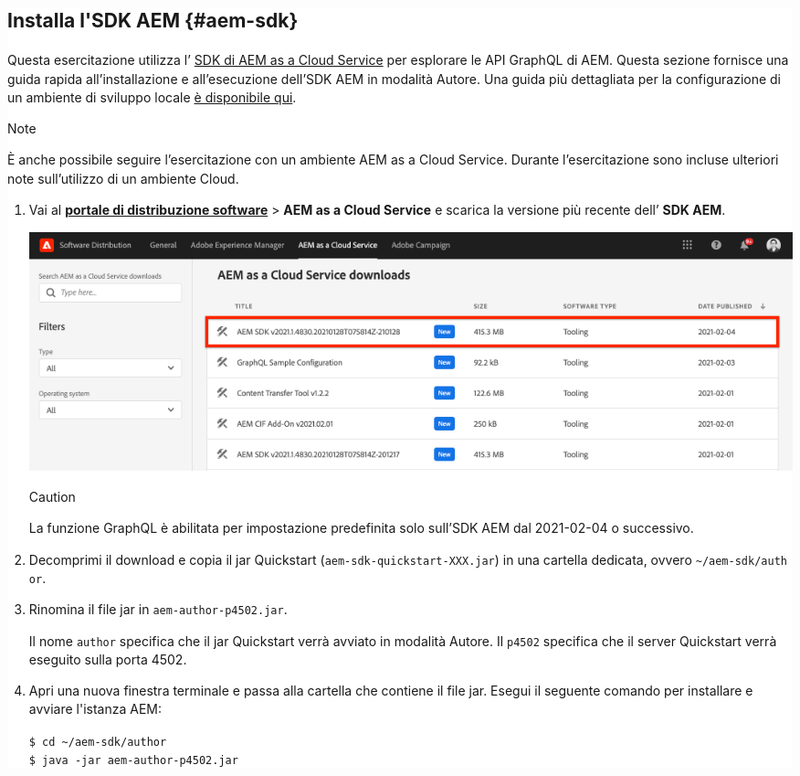 ## Installa l&#39;SDK AEM {#aem-sdk}

Questa esercitazione utilizza l’ [SDK di AEM as a Cloud Service](https://experienceleague.adobe.com/docs/experience-manager-cloud-service/implementing/developing/aem-as-a-cloud-service-sdk.html?lang=en#aem-as-a-cloud-service-sdk) per esplorare le API GraphQL di AEM. Questa sezione fornisce una guida rapida all’installazione e all’esecuzione dell’SDK AEM in modalità Autore. Una guida più dettagliata per la configurazione di un ambiente di sviluppo locale [è disponibile qui](https://experienceleague.adobe.com/docs/experience-manager-learn/cloud-service/local-development-environment-set-up/overview.html?lang=en#local-development-environment-set-up).

>[!NOTE]
>
> È anche possibile seguire l’esercitazione con un ambiente AEM as a Cloud Service. Durante l’esercitazione sono incluse ulteriori note sull’utilizzo di un ambiente Cloud.

1. Vai al **[portale di distribuzione software](https://experience.adobe.com/#/downloads/content/software-distribution/it/aemcloud.html)** > **AEM as a Cloud Service** e scarica la versione più recente dell’ **SDK AEM**.

   ![Portale di distribuzione software](assets/setup/software-distribution-portal-download.png)

   >[!CAUTION]
   >
   > La funzione GraphQL è abilitata per impostazione predefinita solo sull’SDK AEM dal 2021-02-04 o successivo.

1. Decomprimi il download e copia il jar Quickstart (`aem-sdk-quickstart-XXX.jar`) in una cartella dedicata, ovvero `~/aem-sdk/author`.
1. Rinomina il file jar in `aem-author-p4502.jar`.

   Il nome `author` specifica che il jar Quickstart verrà avviato in modalità Autore. Il `p4502` specifica che il server Quickstart verrà eseguito sulla porta 4502.

1. Apri una nuova finestra terminale e passa alla cartella che contiene il file jar. Esegui il seguente comando per installare e avviare l&#39;istanza AEM:

   ```shell
   $ cd ~/aem-sdk/author
   $ java -jar aem-author-p4502.jar
   ```
